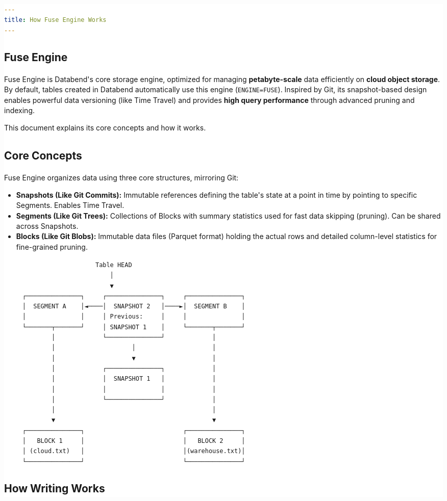 ```yaml
---
title: How Fuse Engine Works
---
```


## Fuse Engine

Fuse Engine is Databend's core storage engine, optimized for managing **petabyte-scale** data efficiently on **cloud object storage**. By default, tables created in Databend automatically use this engine (`ENGINE=FUSE`). Inspired by Git, its snapshot-based design enables powerful data versioning (like Time Travel) and provides **high query performance** through advanced pruning and indexing.

This document explains its core concepts and how it works.


## Core Concepts

Fuse Engine organizes data using three core structures, mirroring Git:

*   **Snapshots (Like Git Commits):** Immutable references defining the table's state at a point in time by pointing to specific Segments. Enables Time Travel.
*   **Segments (Like Git Trees):** Collections of Blocks with summary statistics used for fast data skipping (pruning). Can be shared across Snapshots.
*   **Blocks (Like Git Blobs):** Immutable data files (Parquet format) holding the actual rows and detailed column-level statistics for fine-grained pruning.


```
                         Table HEAD
                             │
                             ▼
     ┌───────────────┐     ┌───────────────┐     ┌───────────────┐
     │  SEGMENT A    │◄────│  SNAPSHOT 2   │────►│  SEGMENT B    │
     │               │     │ Previous:     │     │               │
     └───────┬───────┘     │ SNAPSHOT 1    │     └───────┬───────┘
             │             └───────────────┘             │
             │                     │                     │
             │                     ▼                     │
             │             ┌───────────────┐             │
             │             │  SNAPSHOT 1   │             │
             │             │               │             │
             │             └───────────────┘             │
             │                                           │
             ▼                                           ▼
     ┌───────────────┐                           ┌───────────────┐
     │   BLOCK 1     │                           │   BLOCK 2     │
     │ (cloud.txt)   │                           │(warehouse.txt)│
     └───────────────┘                           └───────────────┘
```



## How Writing Works
